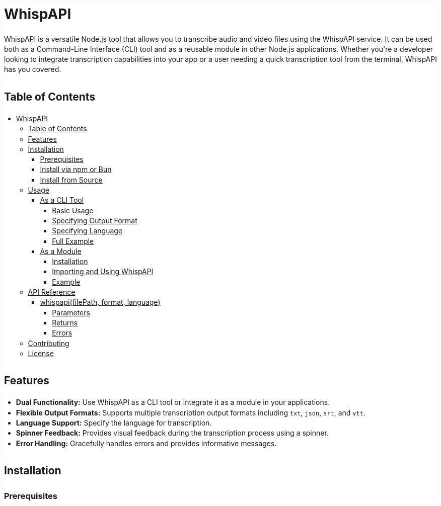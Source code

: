 # WhispAPI

WhispAPI is a versatile Node.js tool that allows you to transcribe audio and video files using the WhispAPI service. It can be used both as a Command-Line Interface (CLI) tool and as a reusable module in other Node.js applications. Whether you're a developer looking to integrate transcription capabilities into your app or a user needing a quick transcription tool from the terminal, WhispAPI has you covered.

## Table of Contents

- [WhispAPI](#whispapi)
  - [Table of Contents](#table-of-contents)
  - [Features](#features)
  - [Installation](#installation)
    - [Prerequisites](#prerequisites)
    - [Install via npm or Bun](#install-via-npm-or-bun)
    - [Install from Source](#install-from-source)
  - [Usage](#usage)
    - [As a CLI Tool](#as-a-cli-tool)
      - [Basic Usage](#basic-usage)
      - [Specifying Output Format](#specifying-output-format)
      - [Specifying Language](#specifying-language)
      - [Full Example](#full-example)
    - [As a Module](#as-a-module)
      - [Installation](#installation-1)
      - [Importing and Using WhispAPI](#importing-and-using-whispapi)
      - [Example](#example)
  - [API Reference](#api-reference)
    - [whispapi(filePath, format, language)](#whispapifilepath-format-language)
      - [Parameters](#parameters)
      - [Returns](#returns)
      - [Errors](#errors)
  - [Contributing](#contributing)
  - [License](#license)

## Features

- **Dual Functionality:** Use WhispAPI as a CLI tool or integrate it as a module in your applications.
- **Flexible Output Formats:** Supports multiple transcription output formats including `txt`, `json`, `srt`, and `vtt`.
- **Language Support:** Specify the language for transcription.
- **Spinner Feedback:** Provides visual feedback during the transcription process using a spinner.
- **Error Handling:** Gracefully handles errors and provides informative messages.

## Installation

### Prerequisites
